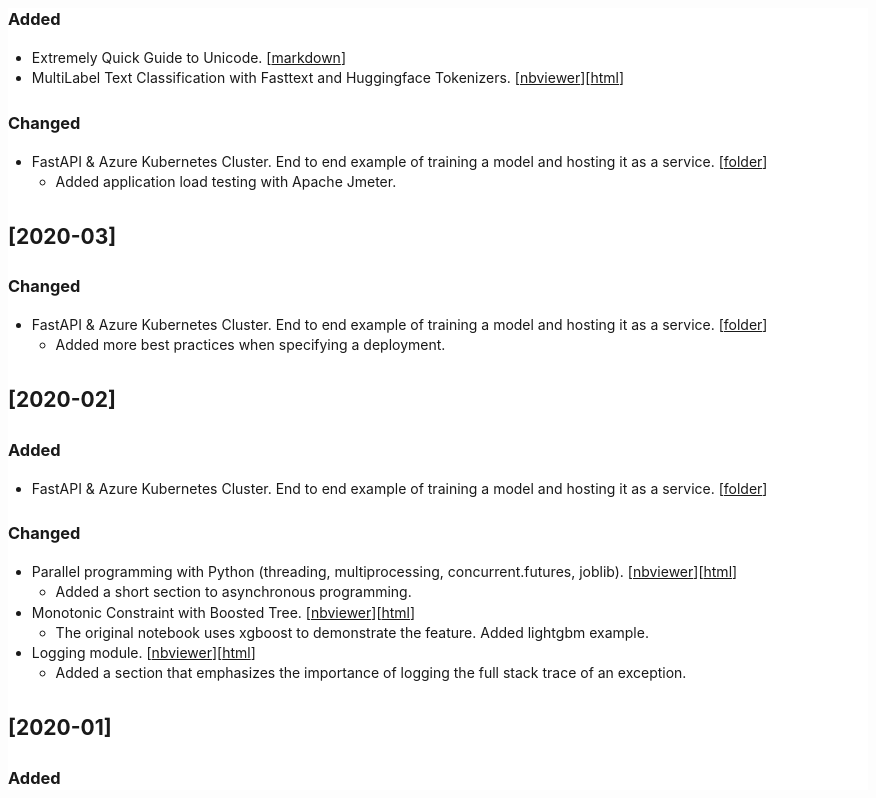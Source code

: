 ### Added

- Extremely Quick Guide to Unicode. [[markdown](https://github.com/ethen8181/machine-learning/blob/master/python/unicode.md)]
- MultiLabel Text Classification with Fasttext and Huggingface Tokenizers. [[nbviewer](http://nbviewer.jupyter.org/github/ethen8181/machine-learning/blob/master/deep_learning/multi_label/fasttext.ipynb)][[html](http://ethen8181.github.io/machine-learning/deep_learning/multi_label/fasttext.html)]

### Changed

- FastAPI & Azure Kubernetes Cluster. End to end example of training a model and hosting it as a service. [[folder](https://github.com/ethen8181/machine-learning/blob/master/model_deployment/fastapi_kubernetes)]
    - Added application load testing with Apache Jmeter.

## [2020-03]

### Changed

- FastAPI & Azure Kubernetes Cluster. End to end example of training a model and hosting it as a service. [[folder](https://github.com/ethen8181/machine-learning/blob/master/model_deployment/fastapi_kubernetes)]
    - Added more best practices when specifying a deployment.

## [2020-02]

### Added

- FastAPI & Azure Kubernetes Cluster. End to end example of training a model and hosting it as a service. [[folder](https://github.com/ethen8181/machine-learning/blob/master/model_deployment/fastapi_kubernetes)]

### Changed

- Parallel programming with Python (threading, multiprocessing, concurrent.futures, joblib). [[nbviewer](http://nbviewer.jupyter.org/github/ethen8181/machine-learning/blob/master/python/parallel.ipynb)][[html](http://ethen8181.github.io/machine-learning/python/parallel.html)]
    - Added a short section to asynchronous programming.
- Monotonic Constraint with Boosted Tree. [[nbviewer](http://nbviewer.jupyter.org/github/ethen8181/machine-learning/blob/master/trees/monotonic.ipynb)][[html](http://ethen8181.github.io/machine-learning/trees/monotonic.html)]
    - The original notebook uses xgboost to demonstrate the feature. Added lightgbm example.
- Logging module. [[nbviewer](http://nbviewer.jupyter.org/github/ethen8181/machine-learning/blob/master/python/logging.ipynb)][[html](http://ethen8181.github.io/machine-learning/python/logging.html)]
    - Added a section that emphasizes the importance of logging the full stack trace of an exception.

## [2020-01]

### Added
